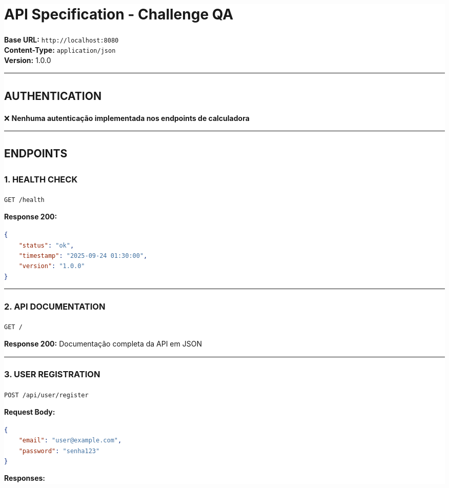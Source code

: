 # API Specification - Challenge QA

**Base URL:** `http://localhost:8080`  
**Content-Type:** `application/json`  
**Version:** 1.0.0

---

## AUTHENTICATION
❌ **Nenhuma autenticação implementada nos endpoints de calculadora**

---

## ENDPOINTS

### 1. HEALTH CHECK
```http
GET /health
```
**Response 200:**
```json
{
    "status": "ok",
    "timestamp": "2025-09-24 01:30:00",
    "version": "1.0.0"
}
```

---

### 2. API DOCUMENTATION
```http
GET /
```
**Response 200:** Documentação completa da API em JSON

---

### 3. USER REGISTRATION
```http
POST /api/user/register
```

**Request Body:**
```json
{
    "email": "user@example.com",
    "password": "senha123"
}
```

**Responses:**
